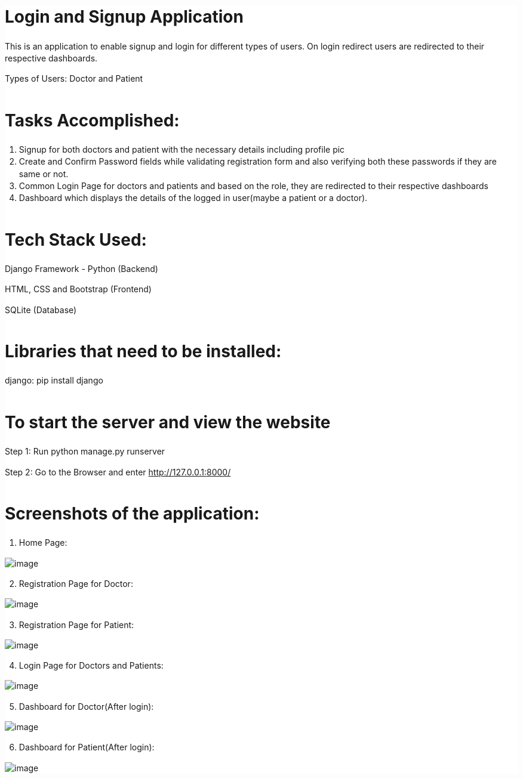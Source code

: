 # Login and Signup Application

This is an application to enable signup and login for different types of users. On login redirect users are redirected to their respective dashboards.

Types of Users: Doctor and Patient

# Tasks Accomplished: 
1) Signup for both doctors and patient with the necessary details including profile pic
2) Create and Confirm Password fields while validating registration form and also verifying both these passwords if they are same or not.
3) Common Login Page for doctors and patients and based on the role, they are redirected to their respective dashboards
4) Dashboard which displays the details of the logged in user(maybe a patient or a doctor). 

# Tech Stack Used:
Django Framework - Python (Backend)

HTML, CSS and Bootstrap (Frontend)

SQLite (Database)

# Libraries that need to be installed: 
django: pip install django

# To start the server and view the website
Step 1: Run python manage.py runserver

Step 2: Go to the Browser and enter http://127.0.0.1:8000/

# Screenshots of the application:

1) Home Page: 

<img width="750" alt="image" src="https://user-images.githubusercontent.com/83284855/172517373-ca37a776-b66c-4782-9e87-5dcde5e2f118.png">


2) Registration Page for Doctor: 

<img width="750" alt="image" src="https://user-images.githubusercontent.com/83284855/172517477-9817cd26-c6d9-4ffb-bcb3-ec83a1c979e1.png">


3) Registration Page for Patient: 

<img width="750" alt="image" src="https://user-images.githubusercontent.com/83284855/172517535-13383e51-bf89-4588-94c9-cdc8e3bbbb9a.png">


4) Login Page for Doctors and Patients: 

<img width="750" alt="image" src="https://user-images.githubusercontent.com/83284855/172517620-9e1d0c35-b8ba-43c0-a9a0-2e3f20a04d4c.png">


5) Dashboard for Doctor(After login): 

<img width="750" alt="image" src="https://user-images.githubusercontent.com/83284855/172517804-af2af61d-07a2-4723-80f2-386db295b660.png">


6) Dashboard for Patient(After login):

<img width="750" alt="image" src="https://user-images.githubusercontent.com/83284855/172518194-2517dad8-9420-4bc8-872d-5691d9d67be3.png">


